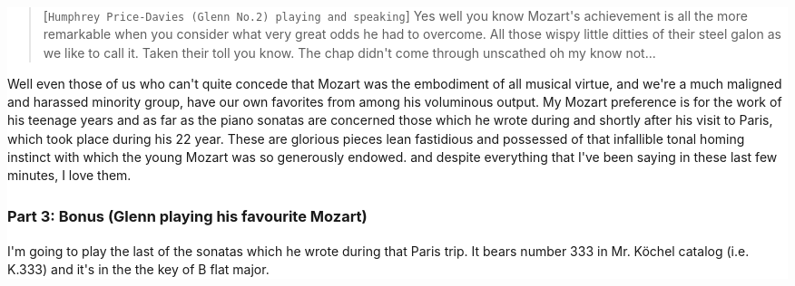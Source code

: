 > [`Humphrey Price-Davies (Glenn No.2) playing and speaking`] Yes well you know Mozart's achievement is all the more remarkable when you consider what very great odds he had to overcome. All those wispy little ditties of their steel galon as we like to call it. Taken their toll you know. The chap didn't come through unscathed oh my know not...

Well even those of us who can't quite concede that Mozart was the embodiment of all musical virtue, and we're a much maligned and harassed minority group, have our own favorites from among his voluminous output. My Mozart preference is for the work of his teenage years and as far as the piano sonatas are concerned those which he wrote during and shortly after his visit to Paris, which took place during his 22 year. These are glorious pieces lean fastidious and possessed of that infallible tonal homing instinct with which the young Mozart was so generously endowed. and despite everything that I've been saying in these last few minutes, I love them.

### Part 3: Bonus (Glenn playing his favourite Mozart)

I'm going to play the last of the sonatas which he wrote during that Paris trip. It bears number 333 in Mr. Köchel catalog (i.e. K.333) and it's in the the key of B flat major.

<iframe width="800" height="600" src="https://www.youtube.com/embed/Zf9pG_ZR0kA?si=wP1P8ngc7Vwo-XCw" align="center" title="YouTube video player" frameborder="0" allow="accelerometer; autoplay; clipboard-write; encrypted-media; gyroscope; picture-in-picture; web-share" referrerpolicy="strict-origin-when-cross-origin" allowfullscreen></iframe>
